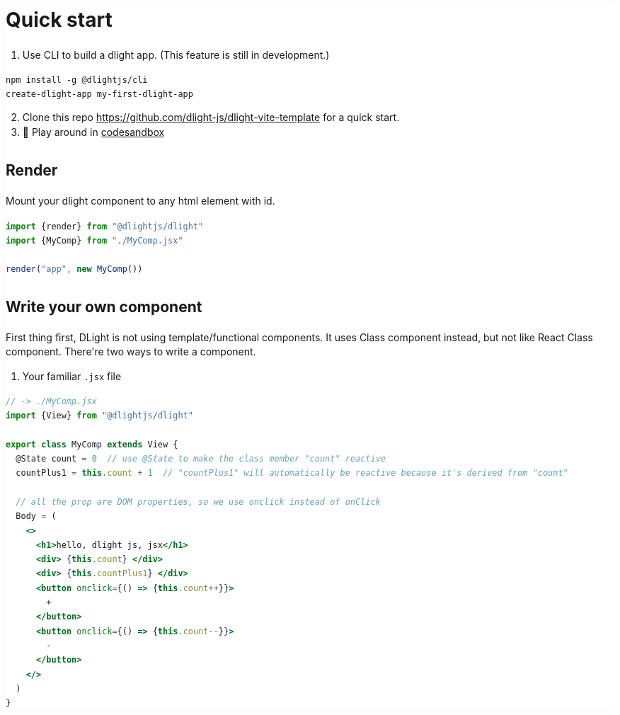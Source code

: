 # Quick start

1. Use CLI to build a dlight app. (This feature is still in development.)

```shell
npm install -g @dlightjs/cli
create-dlight-app my-first-dlight-app
```

2. Clone this repo https://github.com/dlight-js/dlight-vite-template for a quick start.
3. 🌟 Play around in [codesandbox](https://codesandbox.io/p/sandbox/dlight-vite-quickstart-4tgogd?file=%2Fpackage.json)

## Render

Mount your dlight component to any html element with id.

```typescript
import {render} from "@dlightjs/dlight"
import {MyComp} from "./MyComp.jsx"

render("app", new MyComp())
```

## Write your own component

First thing first, DLight is not using template/functional components. It uses Class component instead, but not like React Class component. There're two ways to write a component.

1. Your familiar `.jsx` file

```jsx
// -> ./MyComp.jsx
import {View} from "@dlightjs/dlight"

export class MyComp extends View {
  @State count = 0  // use @State to make the class member "count" reactive
  countPlus1 = this.count + 1  // "countPlus1" will automatically be reactive because it's derived from "count"

  // all the prop are DOM properties, so we use onclick instead of onClick
  Body = (
    <>
      <h1>hello, dlight js, jsx</h1>
      <div> {this.count} </div>
      <div> {this.countPlus1} </div>
      <button onclick={() => {this.count++}}>
        +
      </button>
      <button onclick={() => {this.count--}}>
        -
      </button>
    </>
  )
}
```
